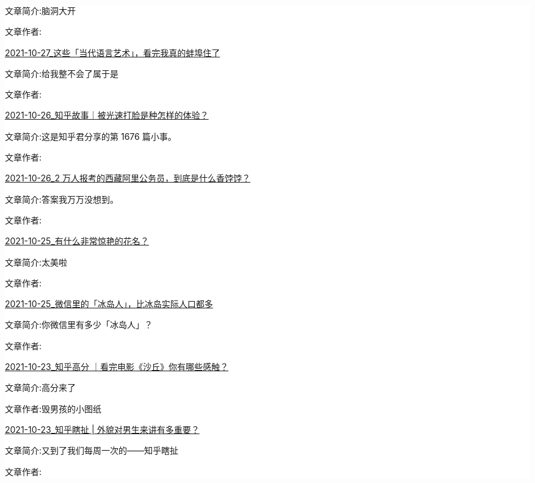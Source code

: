 文章简介:脑洞大开

文章作者:

[2021-10-27_这些「当代语言艺术」，看完我真的蚌埠住了](http://mp.weixin.qq.com/s?__biz=MjM5MDM4MDExNQ==&mid=2832519939&idx=1&sn=6f32979ed23adba01ef8b75be1fb89b0&chksm=8b65ca3fbc1243291ea7b52f8c7d695a1cfe28e11529e27aae88c231f8ab6b275023acdbbc9b&scene=27#wechat_redirect)

文章简介:给我整不会了属于是

文章作者:

[2021-10-26_知乎故事｜被光速打脸是种怎样的体验？](http://mp.weixin.qq.com/s?__biz=MjM5MDM4MDExNQ==&mid=2832519853&idx=2&sn=7f560bd305cc9329cba7feacf5678888&chksm=8b65cb91bc12428777acb7ffbcbe5ae4efde789ffa5d307449bfcc678dcbf88b4b4a0353a69b&scene=27#wechat_redirect)

文章简介:这是知乎君分享的第 1676 篇小事。

文章作者:

[2021-10-26_2 万人报考的西藏阿里公务员，到底是什么香饽饽？](http://mp.weixin.qq.com/s?__biz=MjM5MDM4MDExNQ==&mid=2832519853&idx=1&sn=9008408edf999db2d5454bf704cfa965&chksm=8b65cb91bc1242874686588304685a62c83546927f51992fcbb0cba8fca89de827b3e02e49d8&scene=27#wechat_redirect)

文章简介:答案我万万没想到。

文章作者:

[2021-10-25_有什么非常惊艳的花名？](http://mp.weixin.qq.com/s?__biz=MjM5MDM4MDExNQ==&mid=2832519607&idx=2&sn=7460d68d2f1270f3ed4c1710fa8f661c&chksm=8b65c88bbc12419d68ed282bc8e9ff8055f0488a020c94b3947a96ea2769fe6f0669bb25f536&scene=27#wechat_redirect)

文章简介:太美啦

文章作者:

[2021-10-25_微信里的「冰岛人」，比冰岛实际人口都多](http://mp.weixin.qq.com/s?__biz=MjM5MDM4MDExNQ==&mid=2832519607&idx=1&sn=be6d3af0c4aaedec076755cc75576bf8&chksm=8b65c88bbc12419d25d5ff5548c3e8c141b0f0181bbc508ba61576a287b28622ef6e9aeaf739&scene=27#wechat_redirect)

文章简介:你微信里有多少「冰岛人」？

文章作者:

[2021-10-23_知乎高分 ｜看完电影《沙丘》你有哪些感触？](http://mp.weixin.qq.com/s?__biz=MjM5MDM4MDExNQ==&mid=2832519488&idx=2&sn=a46685e70a63f3818eae153560711149&chksm=8b65c87cbc12416a206dd2a4f4a550a7a2350e052e5b2a81c89ce3fc2a89d2df6f46e9bdfae4&scene=27#wechat_redirect)

文章简介:高分来了

文章作者:毁男孩的小图纸

[2021-10-23_知乎瞎扯 | 外貌对男生来讲有多重要？](http://mp.weixin.qq.com/s?__biz=MjM5MDM4MDExNQ==&mid=2832519488&idx=1&sn=fd78bf87d1017d2a23b0b951fac78913&chksm=8b65c87cbc12416a791eb44f6b96b488142c0b38042768245138e9d97cbc442fd673ececba51&scene=27#wechat_redirect)

文章简介:又到了我们每周一次的——知乎瞎扯

文章作者:

